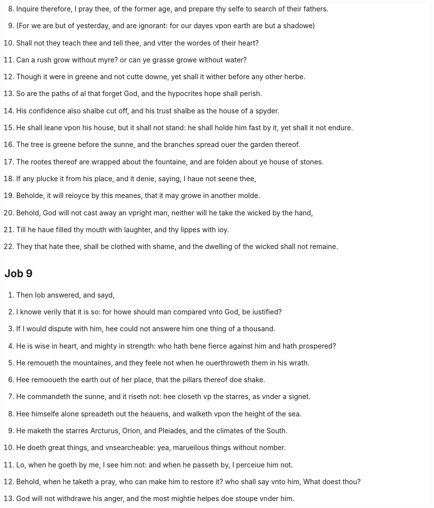 8. Inquire therefore, I pray thee, of the former age, and prepare thy selfe to search of their fathers.

9. (For we are but of yesterday, and are ignorant: for our dayes vpon earth are but a shadowe)

10. Shall not they teach thee and tell thee, and vtter the wordes of their heart?

11. Can a rush grow without myre? or can ye grasse growe without water?

12. Though it were in greene and not cutte downe, yet shall it wither before any other herbe.

13. So are the paths of al that forget God, and the hypocrites hope shall perish.

14. His confidence also shalbe cut off, and his trust shalbe as the house of a spyder.

15. He shall leane vpon his house, but it shall not stand: he shall holde him fast by it, yet shall it not endure.

16. The tree is greene before the sunne, and the branches spread ouer the garden thereof.

17. The rootes thereof are wrapped about the fountaine, and are folden about ye house of stones.

18. If any plucke it from his place, and it denie, saying, I haue not seene thee,

19. Beholde, it will reioyce by this meanes, that it may growe in another molde.

20. Behold, God will not cast away an vpright man, neither will he take the wicked by the hand,

21. Till he haue filled thy mouth with laughter, and thy lippes with ioy.

22. They that hate thee, shall be clothed with shame, and the dwelling of the wicked shall not remaine.  

## Job 9

1. Then Iob answered, and sayd,

2. I knowe verily that it is so: for howe should man compared vnto God, be iustified?

3. If I would dispute with him, hee could not answere him one thing of a thousand.

4. He is wise in heart, and mighty in strength: who hath bene fierce against him and hath prospered?

5. He remoueth the mountaines, and they feele not when he ouerthroweth them in his wrath.

6. Hee remooueth the earth out of her place, that the pillars thereof doe shake.

7. He commandeth the sunne, and it riseth not: hee closeth vp the starres, as vnder a signet.

8. Hee himselfe alone spreadeth out the heauens, and walketh vpon the height of the sea.

9. He maketh the starres Arcturus, Orion, and Pleiades, and the climates of the South.

10. He doeth great things, and vnsearcheable: yea, marueilous things without nomber.

11. Lo, when he goeth by me, I see him not: and when he passeth by, I perceiue him not.

12. Behold, when he taketh a pray, who can make him to restore it? who shall say vnto him, What doest thou?

13. God will not withdrawe his anger, and the most mightie helpes doe stoupe vnder him.
